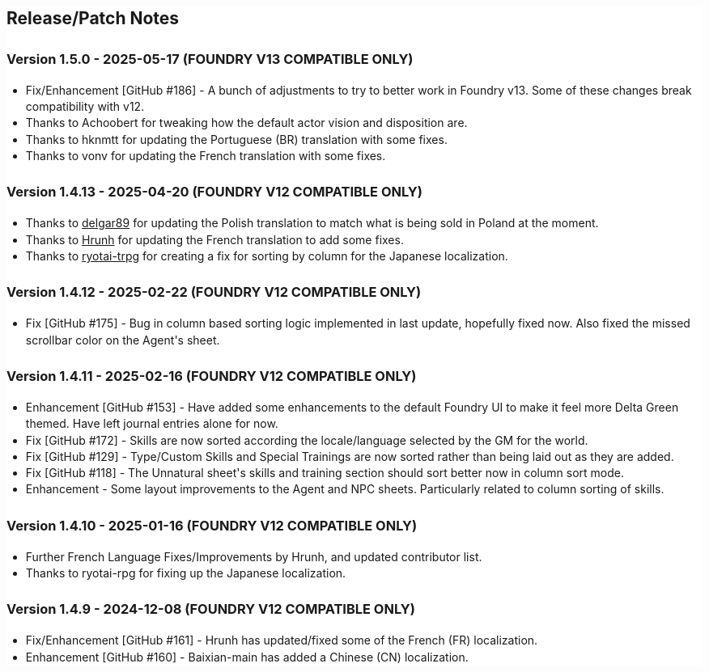 ## Release/Patch Notes

### Version 1.5.0 - 2025-05-17 (FOUNDRY V13 COMPATIBLE ONLY)

- Fix/Enhancement [GitHub #186] - A bunch of adjustments to try to better work in Foundry v13. Some of these changes break compatibility with v12.
- Thanks to Achoobert for tweaking how the default actor vision and disposition are.
- Thanks to hknmtt for updating the Portuguese (BR) translation with some fixes.
- Thanks to vonv for updating the French translation with some fixes.

### Version 1.4.13 - 2025-04-20 (FOUNDRY V12 COMPATIBLE ONLY)

- Thanks to [delgar89](https://github.com/delgar89) for updating the Polish translation to match what is being sold in Poland at the moment.
- Thanks to [Hrunh](https://github.com/Hrunh) for updating the French translation to add some fixes.
- Thanks to [ryotai-trpg](https://github.com/ryotai-trpg) for creating a fix for sorting by column for the Japanese localization.

### Version 1.4.12 - 2025-02-22 (FOUNDRY V12 COMPATIBLE ONLY)

- Fix [GitHub #175] - Bug in column based sorting logic implemented in last update, hopefully fixed now. Also fixed the missed scrollbar color on the Agent's sheet.

### Version 1.4.11 - 2025-02-16 (FOUNDRY V12 COMPATIBLE ONLY)

- Enhancement [GitHub #153] - Have added some enhancements to the default Foundry UI to make it feel more Delta Green themed. Have left journal entries alone for now.
- Fix [GitHub #172] - Skills are now sorted according the locale/language selected by the GM for the world.
- Fix [GitHub #129] - Type/Custom Skills and Special Trainings are now sorted rather than being laid out as they are added.
- Fix [GitHub #118] - The Unnatural sheet's skills and training section should sort better now in column sort mode.
- Enhancement - Some layout improvements to the Agent and NPC sheets. Particularly related to column sorting of skills.

### Version 1.4.10 - 2025-01-16 (FOUNDRY V12 COMPATIBLE ONLY)

- Further French Language Fixes/Improvements by Hrunh, and updated contributor list.
- Thanks to ryotai-rpg for fixing up the Japanese localization.

### Version 1.4.9 - 2024-12-08 (FOUNDRY V12 COMPATIBLE ONLY)

- Fix/Enhancement [GitHub #161] - Hrunh has updated/fixed some of the French (FR) localization.
- Enhancement [GitHub #160] - Baixian-main has added a Chinese (CN) localization.
